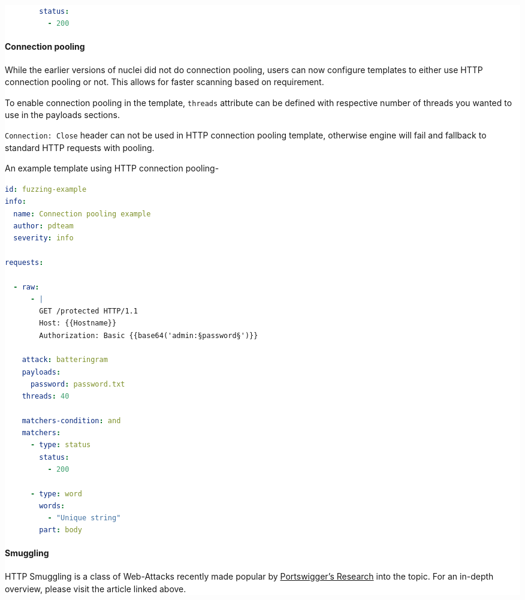 ```yaml
        status:
          - 200
```

#### Connection pooling

While the earlier versions of nuclei did not do connection pooling, users can now configure templates to either use HTTP connection pooling or not. This allows for faster scanning based on requirement.

To enable connection pooling in the template, `threads` attribute can be defined with respective number of threads you wanted to use in the payloads sections.

`Connection: Close` header can not be used in HTTP connection pooling template, otherwise engine will fail and fallback to standard HTTP requests with pooling.

An example template using HTTP connection pooling-

```yaml
id: fuzzing-example
info:
  name: Connection pooling example
  author: pdteam
  severity: info

requests:

  - raw:
      - |
        GET /protected HTTP/1.1
        Host: {{Hostname}}
        Authorization: Basic {{base64('admin:§password§')}}

    attack: batteringram
    payloads:
      password: password.txt
    threads: 40

    matchers-condition: and
    matchers:
      - type: status
        status:
          - 200

      - type: word
        words:
          - "Unique string"
        part: body
```

#### Smuggling

HTTP Smuggling is a class of Web-Attacks recently made popular by [Portswigger’s Research](https://portswigger.net/research/http-desync-attacks-request-smuggling-reborn) into the topic. For an in-depth overview, please visit the article linked above.
